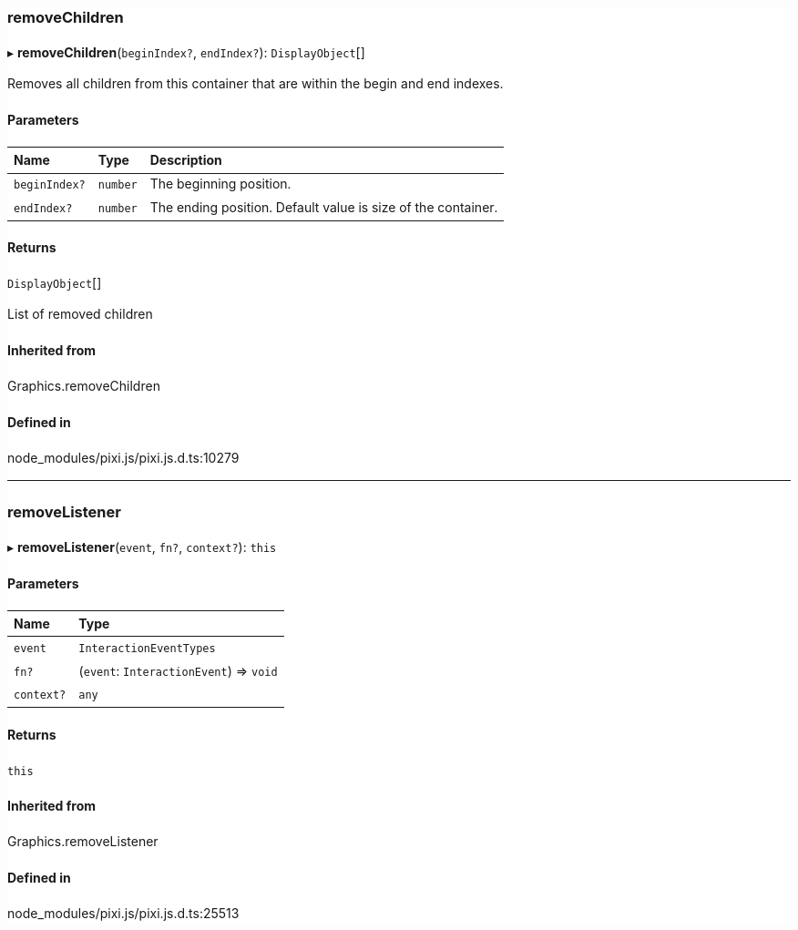 ### removeChildren

▸ **removeChildren**(`beginIndex?`, `endIndex?`): `DisplayObject`[]

Removes all children from this container that are within the begin and end indexes.

#### Parameters

| Name | Type | Description |
| :------ | :------ | :------ |
| `beginIndex?` | `number` | The beginning position. |
| `endIndex?` | `number` | The ending position. Default value is size of the container. |

#### Returns

`DisplayObject`[]

List of removed children

#### Inherited from

Graphics.removeChildren

#### Defined in

node_modules/pixi.js/pixi.js.d.ts:10279

___

### removeListener

▸ **removeListener**(`event`, `fn?`, `context?`): `this`

#### Parameters

| Name | Type |
| :------ | :------ |
| `event` | `InteractionEventTypes` |
| `fn?` | (`event`: `InteractionEvent`) => `void` |
| `context?` | `any` |

#### Returns

`this`

#### Inherited from

Graphics.removeListener

#### Defined in

node_modules/pixi.js/pixi.js.d.ts:25513
